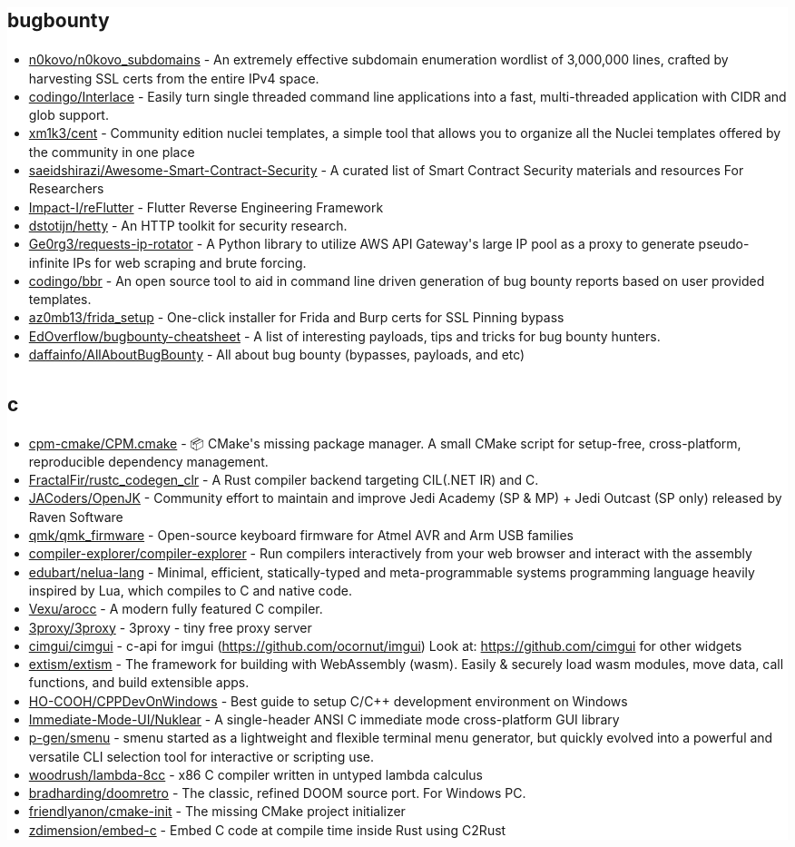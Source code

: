 ## bugbounty 

- [n0kovo/n0kovo_subdomains](https://github.com/n0kovo/n0kovo_subdomains) - An extremely effective subdomain enumeration wordlist of 3,000,000 lines, crafted by harvesting SSL certs from the entire IPv4 space.
- [codingo/Interlace](https://github.com/codingo/Interlace) - Easily turn single threaded command line applications into a fast, multi-threaded application with CIDR and glob support.
- [xm1k3/cent](https://github.com/xm1k3/cent) - Community edition nuclei templates, a simple tool that allows you to organize all the Nuclei templates offered by the community in one place
- [saeidshirazi/Awesome-Smart-Contract-Security](https://github.com/saeidshirazi/Awesome-Smart-Contract-Security) - A curated list of Smart Contract Security materials and resources For Researchers
- [Impact-I/reFlutter](https://github.com/Impact-I/reFlutter) - Flutter Reverse Engineering Framework
- [dstotijn/hetty](https://github.com/dstotijn/hetty) - An HTTP toolkit for security research.
- [Ge0rg3/requests-ip-rotator](https://github.com/Ge0rg3/requests-ip-rotator) - A Python library to utilize AWS API Gateway's large IP pool as a proxy to generate pseudo-infinite IPs for web scraping and brute forcing.
- [codingo/bbr](https://github.com/codingo/bbr) - An open source tool to aid in command line driven generation of bug bounty reports based on user provided templates.
- [az0mb13/frida_setup](https://github.com/az0mb13/frida_setup) - One-click installer for Frida and Burp certs for SSL Pinning bypass
- [EdOverflow/bugbounty-cheatsheet](https://github.com/EdOverflow/bugbounty-cheatsheet) - A list of interesting payloads, tips and tricks for bug bounty hunters.
- [daffainfo/AllAboutBugBounty](https://github.com/daffainfo/AllAboutBugBounty) - All about bug bounty (bypasses, payloads, and etc)

## c 

- [cpm-cmake/CPM.cmake](https://github.com/cpm-cmake/CPM.cmake) - 📦 CMake's missing package manager. A small CMake script for setup-free, cross-platform, reproducible dependency management.
- [FractalFir/rustc_codegen_clr](https://github.com/FractalFir/rustc_codegen_clr) - A Rust compiler backend targeting CIL(.NET IR) and C.
- [JACoders/OpenJK](https://github.com/JACoders/OpenJK) - Community effort to maintain and improve Jedi Academy (SP & MP) + Jedi Outcast (SP only) released by Raven Software
- [qmk/qmk_firmware](https://github.com/qmk/qmk_firmware) - Open-source keyboard firmware for Atmel AVR and Arm USB families
- [compiler-explorer/compiler-explorer](https://github.com/compiler-explorer/compiler-explorer) - Run compilers interactively from your web browser and interact with the assembly
- [edubart/nelua-lang](https://github.com/edubart/nelua-lang) - Minimal, efficient, statically-typed and meta-programmable systems programming language heavily inspired by Lua, which compiles to C and native code.
- [Vexu/arocc](https://github.com/Vexu/arocc) - A modern fully featured C compiler.
- [3proxy/3proxy](https://github.com/3proxy/3proxy) - 3proxy - tiny free proxy server
- [cimgui/cimgui](https://github.com/cimgui/cimgui) - c-api for imgui (https://github.com/ocornut/imgui)    Look at: https://github.com/cimgui for other widgets
- [extism/extism](https://github.com/extism/extism) - The framework for building with WebAssembly (wasm). Easily & securely load wasm modules, move data, call functions, and build extensible apps.
- [HO-COOH/CPPDevOnWindows](https://github.com/HO-COOH/CPPDevOnWindows) - Best guide to setup C/C++ development environment on Windows
- [Immediate-Mode-UI/Nuklear](https://github.com/Immediate-Mode-UI/Nuklear) - A single-header ANSI C immediate mode cross-platform GUI library
- [p-gen/smenu](https://github.com/p-gen/smenu) - smenu started as a lightweight and flexible terminal menu generator, but quickly evolved into a powerful and versatile CLI selection tool for interactive or scripting use.
- [woodrush/lambda-8cc](https://github.com/woodrush/lambda-8cc) - x86 C compiler written in untyped lambda calculus
- [bradharding/doomretro](https://github.com/bradharding/doomretro) - The classic, refined DOOM source port. For Windows PC.
- [friendlyanon/cmake-init](https://github.com/friendlyanon/cmake-init) - The missing CMake project initializer
- [zdimension/embed-c](https://github.com/zdimension/embed-c) - Embed C code at compile time inside Rust using C2Rust